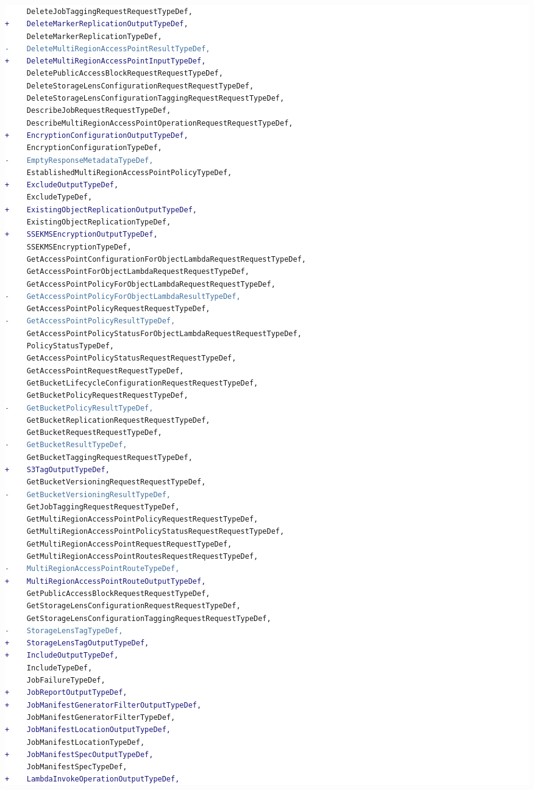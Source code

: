 ```diff
     DeleteJobTaggingRequestRequestTypeDef,
+    DeleteMarkerReplicationOutputTypeDef,
     DeleteMarkerReplicationTypeDef,
-    DeleteMultiRegionAccessPointResultTypeDef,
+    DeleteMultiRegionAccessPointInputTypeDef,
     DeletePublicAccessBlockRequestRequestTypeDef,
     DeleteStorageLensConfigurationRequestRequestTypeDef,
     DeleteStorageLensConfigurationTaggingRequestRequestTypeDef,
     DescribeJobRequestRequestTypeDef,
     DescribeMultiRegionAccessPointOperationRequestRequestTypeDef,
+    EncryptionConfigurationOutputTypeDef,
     EncryptionConfigurationTypeDef,
-    EmptyResponseMetadataTypeDef,
     EstablishedMultiRegionAccessPointPolicyTypeDef,
+    ExcludeOutputTypeDef,
     ExcludeTypeDef,
+    ExistingObjectReplicationOutputTypeDef,
     ExistingObjectReplicationTypeDef,
+    SSEKMSEncryptionOutputTypeDef,
     SSEKMSEncryptionTypeDef,
     GetAccessPointConfigurationForObjectLambdaRequestRequestTypeDef,
     GetAccessPointForObjectLambdaRequestRequestTypeDef,
     GetAccessPointPolicyForObjectLambdaRequestRequestTypeDef,
-    GetAccessPointPolicyForObjectLambdaResultTypeDef,
     GetAccessPointPolicyRequestRequestTypeDef,
-    GetAccessPointPolicyResultTypeDef,
     GetAccessPointPolicyStatusForObjectLambdaRequestRequestTypeDef,
     PolicyStatusTypeDef,
     GetAccessPointPolicyStatusRequestRequestTypeDef,
     GetAccessPointRequestRequestTypeDef,
     GetBucketLifecycleConfigurationRequestRequestTypeDef,
     GetBucketPolicyRequestRequestTypeDef,
-    GetBucketPolicyResultTypeDef,
     GetBucketReplicationRequestRequestTypeDef,
     GetBucketRequestRequestTypeDef,
-    GetBucketResultTypeDef,
     GetBucketTaggingRequestRequestTypeDef,
+    S3TagOutputTypeDef,
     GetBucketVersioningRequestRequestTypeDef,
-    GetBucketVersioningResultTypeDef,
     GetJobTaggingRequestRequestTypeDef,
     GetMultiRegionAccessPointPolicyRequestRequestTypeDef,
     GetMultiRegionAccessPointPolicyStatusRequestRequestTypeDef,
     GetMultiRegionAccessPointRequestRequestTypeDef,
     GetMultiRegionAccessPointRoutesRequestRequestTypeDef,
-    MultiRegionAccessPointRouteTypeDef,
+    MultiRegionAccessPointRouteOutputTypeDef,
     GetPublicAccessBlockRequestRequestTypeDef,
     GetStorageLensConfigurationRequestRequestTypeDef,
     GetStorageLensConfigurationTaggingRequestRequestTypeDef,
-    StorageLensTagTypeDef,
+    StorageLensTagOutputTypeDef,
+    IncludeOutputTypeDef,
     IncludeTypeDef,
     JobFailureTypeDef,
+    JobReportOutputTypeDef,
+    JobManifestGeneratorFilterOutputTypeDef,
     JobManifestGeneratorFilterTypeDef,
+    JobManifestLocationOutputTypeDef,
     JobManifestLocationTypeDef,
+    JobManifestSpecOutputTypeDef,
     JobManifestSpecTypeDef,
+    LambdaInvokeOperationOutputTypeDef,
```